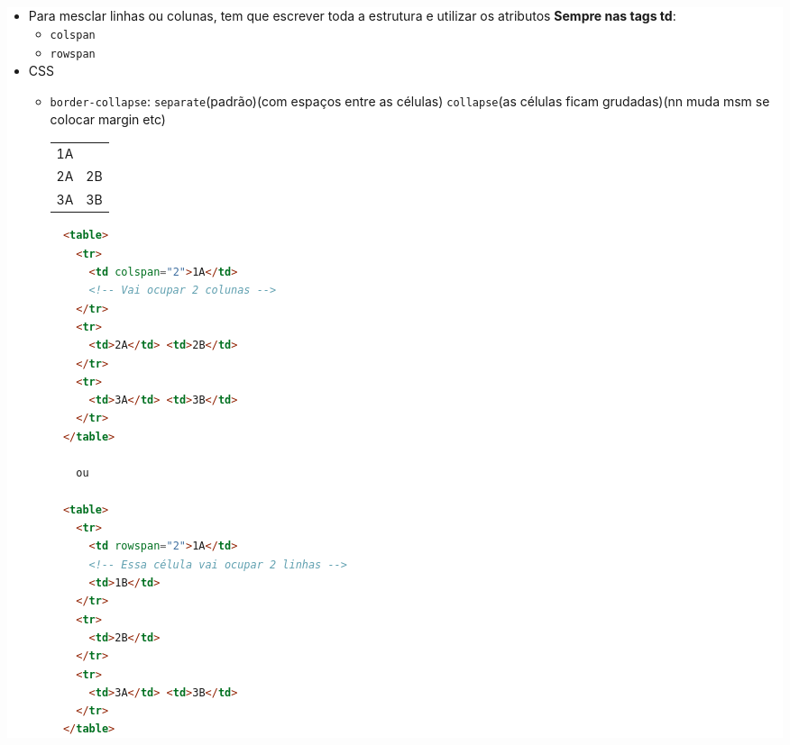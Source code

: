   * Para mesclar linhas ou colunas, tem que escrever toda a estrutura e utilizar os atributos **Sempre nas tags td**:
    * `colspan`
    * `rowspan`
  * CSS
    * `border-collapse`:
      `separate`(padrão)(com espaços entre as células)
      `collapse`(as células ficam grudadas)(nn muda msm se colocar margin etc)

      <table>
          <tr>
            <td colspan="2">1A</td>
            <!-- Vai ocupar 2 colunas -->
          </tr>
          <tr>
            <td>2A</td> <td>2B</td>
          </tr>
          <tr>
            <td>3A</td> <td>3B</td>
          </tr>
      </table>

      ```html
        <table>
          <tr>
            <td colspan="2">1A</td>
            <!-- Vai ocupar 2 colunas -->
          </tr>
          <tr>
            <td>2A</td> <td>2B</td>
          </tr>
          <tr>
            <td>3A</td> <td>3B</td>
          </tr>
        </table>

          ou

        <table>
          <tr>
            <td rowspan="2">1A</td>
            <!-- Essa célula vai ocupar 2 linhas -->
            <td>1B</td>
          </tr>
          <tr>
            <td>2B</td>
          </tr>
          <tr>
            <td>3A</td> <td>3B</td>
          </tr>
        </table>
      ```
